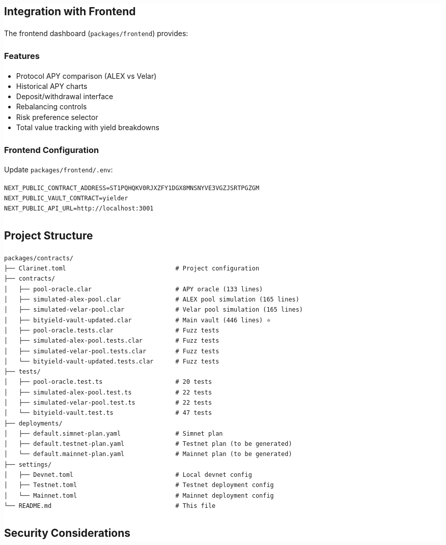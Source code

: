## Integration with Frontend

The frontend dashboard (`packages/frontend`) provides:

### Features
- Protocol APY comparison (ALEX vs Velar)
- Historical APY charts
- Deposit/withdrawal interface
- Rebalancing controls
- Risk preference selector
- Total value tracking with yield breakdowns

### Frontend Configuration
Update `packages/frontend/.env`:
```
NEXT_PUBLIC_CONTRACT_ADDRESS=ST1PQHQKV0RJXZFY1DGX8MNSNYVE3VGZJSRTPGZGM
NEXT_PUBLIC_VAULT_CONTRACT=yielder
NEXT_PUBLIC_API_URL=http://localhost:3001
```

## Project Structure

```
packages/contracts/
├── Clarinet.toml                              # Project configuration
├── contracts/
│   ├── pool-oracle.clar                       # APY oracle (133 lines)
│   ├── simulated-alex-pool.clar               # ALEX pool simulation (165 lines)
│   ├── simulated-velar-pool.clar              # Velar pool simulation (165 lines)
│   ├── bityield-vault-updated.clar            # Main vault (446 lines) ⭐
│   ├── pool-oracle.tests.clar                 # Fuzz tests
│   ├── simulated-alex-pool.tests.clar         # Fuzz tests
│   ├── simulated-velar-pool.tests.clar        # Fuzz tests
│   └── bityield-vault-updated.tests.clar      # Fuzz tests
├── tests/
│   ├── pool-oracle.test.ts                    # 20 tests
│   ├── simulated-alex-pool.test.ts            # 22 tests
│   ├── simulated-velar-pool.test.ts           # 22 tests
│   └── bityield-vault.test.ts                 # 47 tests
├── deployments/
│   ├── default.simnet-plan.yaml               # Simnet plan
│   ├── default.testnet-plan.yaml              # Testnet plan (to be generated)
│   └── default.mainnet-plan.yaml              # Mainnet plan (to be generated)
├── settings/
│   ├── Devnet.toml                            # Local devnet config
│   ├── Testnet.toml                           # Testnet deployment config
│   └── Mainnet.toml                           # Mainnet deployment config
└── README.md                                  # This file
```

## Security Considerations

